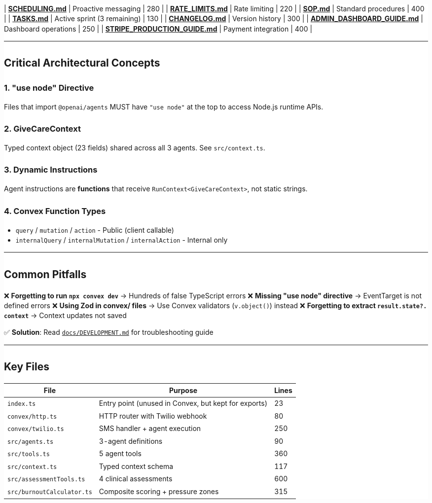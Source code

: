 | **[SCHEDULING.md](docs/SCHEDULING.md)** | Proactive messaging | 280 |
| **[RATE_LIMITS.md](docs/RATE_LIMITS.md)** | Rate limiting | 220 |
| **[SOP.md](docs/SOP.md)** | Standard procedures | 400 |
| **[TASKS.md](docs/TASKS.md)** | Active sprint (3 remaining) | 130 |
| **[CHANGELOG.md](docs/CHANGELOG.md)** | Version history | 300 |
| **[ADMIN_DASHBOARD_GUIDE.md](docs/ADMIN_DASHBOARD_GUIDE.md)** | Dashboard operations | 250 |
| **[STRIPE_PRODUCTION_GUIDE.md](docs/STRIPE_PRODUCTION_GUIDE.md)** | Payment integration | 400 |

---

## Critical Architectural Concepts

### 1. "use node" Directive
Files that import `@openai/agents` MUST have `"use node"` at the top to access Node.js runtime APIs.

### 2. GiveCareContext
Typed context object (23 fields) shared across all 3 agents. See `src/context.ts`.

### 3. Dynamic Instructions
Agent instructions are **functions** that receive `RunContext<GiveCareContext>`, not static strings.

### 4. Convex Function Types
- `query` / `mutation` / `action` - Public (client callable)
- `internalQuery` / `internalMutation` / `internalAction` - Internal only

---

## Common Pitfalls

❌ **Forgetting to run `npx convex dev`** → Hundreds of false TypeScript errors
❌ **Missing "use node" directive** → EventTarget is not defined errors
❌ **Using Zod in convex/ files** → Use Convex validators (`v.object()`) instead
❌ **Forgetting to extract `result.state?.context`** → Context updates not saved

✅ **Solution**: Read [`docs/DEVELOPMENT.md`](docs/DEVELOPMENT.md) for troubleshooting guide

---

## Key Files

| File | Purpose | Lines |
|------|---------|-------|
| `index.ts` | Entry point (unused in Convex, but kept for exports) | 23 |
| `convex/http.ts` | HTTP router with Twilio webhook | 80 |
| `convex/twilio.ts` | SMS handler + agent execution | 250 |
| `src/agents.ts` | 3-agent definitions | 90 |
| `src/tools.ts` | 5 agent tools | 360 |
| `src/context.ts` | Typed context schema | 117 |
| `src/assessmentTools.ts` | 4 clinical assessments | 600 |
| `src/burnoutCalculator.ts` | Composite scoring + pressure zones | 315 |